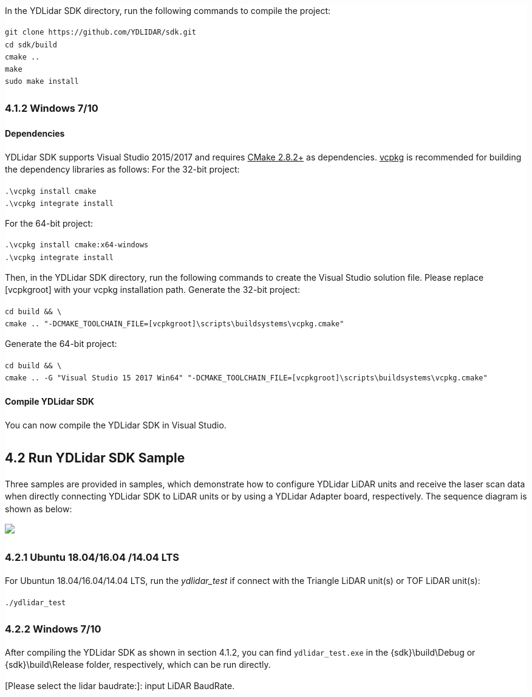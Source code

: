 In the YDLidar SDK directory, run the following commands to compile the project:
```
git clone https://github.com/YDLIDAR/sdk.git
cd sdk/build
cmake ..
make
sudo make install
```
### 4.1.2 Windows 7/10
#### Dependencies
YDLidar SDK supports Visual Studio 2015/2017 and requires [CMake 2.8.2+](https://cmake.org/) as dependencies. [vcpkg](https://github.com/Microsoft/vcpkg) is recommended for building the dependency libraries as follows:
For the 32-bit project:
```
.\vcpkg install cmake
.\vcpkg integrate install
```
For the 64-bit project:
```
.\vcpkg install cmake:x64-windows
.\vcpkg integrate install
```
Then, in the YDLidar SDK directory, run the following commands to create the Visual Studio solution file. Please replace [vcpkgroot] with your vcpkg installation path.
Generate the 32-bit project:
```
cd build && \
cmake .. "-DCMAKE_TOOLCHAIN_FILE=[vcpkgroot]\scripts\buildsystems\vcpkg.cmake"
```
Generate the 64-bit project:
```
cd build && \
cmake .. -G "Visual Studio 15 2017 Win64" "-DCMAKE_TOOLCHAIN_FILE=[vcpkgroot]\scripts\buildsystems\vcpkg.cmake"
```
#### Compile YDLidar SDK
You can now compile the YDLidar SDK in Visual Studio.

## 4.2 Run YDLidar SDK Sample
Three samples are provided in samples, which demonstrate how to configure YDLidar LiDAR units and receive the laser scan data when directly connecting YDLidar SDK to LiDAR units or by using a YDLidar Adapter board, respectively. The sequence diagram is shown as below:

![](doc/images/sample.png)

### 4.2.1 Ubuntu 18.04/16.04 /14.04 LTS
For Ubuntun 18.04/16.04/14.04 LTS, run the *ydlidar_test* if connect with the Triangle LiDAR unit(s) or TOF LiDAR unit(s):
```
./ydlidar_test
```
### 4.2.2 Windows 7/10
After compiling the YDLidar SDK as shown in section 4.1.2, you can find `ydlidar_test.exe` in the {sdk}\build\Debug or {sdk}\build\Release folder, respectively, which can be run directly.


[Please select the lidar baudrate:]: input LiDAR BaudRate.